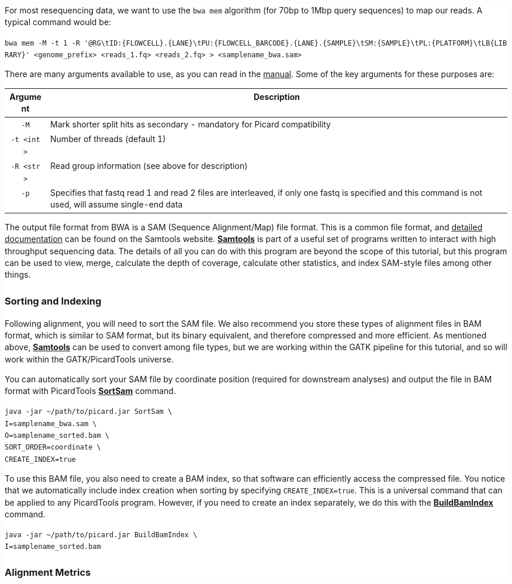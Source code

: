 For most resequencing data, we want to use the `bwa mem` algorithm (for 70bp to 1Mbp query sequences) to map our reads. A typical command would be:

    bwa mem -M -t 1 -R '@RG\tID:{FLOWCELL}.{LANE}\tPU:{FLOWCELL_BARCODE}.{LANE}.{SAMPLE}\tSM:{SAMPLE}\tPL:{PLATFORM}\tLB{LIBRARY}' <genome_prefix> <reads_1.fq> <reads_2.fq> > <samplename_bwa.sam>

There are many arguments available to use, as you can read in the [manual](http://bio-bwa.sourceforge.net/bwa.shtml). Some of the key arguments for these purposes are:

| Argument   | Description                                  |
|:----------:|----------------------------------------------|
| `-M`       | Mark shorter split hits as secondary - mandatory for Picard compatibility |
| `-t <int>` | Number of threads (default 1) |
| `-R <str>` | Read group information (see above for description) |
| `-p`       | Specifies that fastq read 1 and read 2 files are interleaved, if only one fastq is specified and this command is not used, will assume single-end data |

The output file format from BWA is a SAM (Sequence Alignment/Map) file format. This is a common file format, and [detailed documentation](https://samtools.github.io/hts-specs/SAMv1.pdf) can be found on the Samtools website. **[Samtools](http://www.htslib.org)** is part of a useful set of programs written to interact with high throughput sequencing data. The details of all you can do with this program are beyond the scope of this tutorial, but this program can be used to view, merge, calculate the depth of coverage, calculate other statistics, and index SAM-style files among other things.

### Sorting and Indexing

Following alignment, you will need to sort the SAM file. We also recommend you store these types of alignment files in BAM format, which is similar to SAM format, but its binary equivalent, and therefore compressed and more efficient. As mentioned above, **[Samtools](http://www.htslib.org)** can be used to convert among file types, but we are working within the GATK pipeline for this tutorial, and so will work within the GATK/PicardTools universe. 

You can automatically sort your SAM file by coordinate position (required for downstream analyses) and output the file in BAM format with PicardTools **[SortSam](http://broadinstitute.github.io/picard/command-line-overview.html#SortSam)** command. 

    java -jar ~/path/to/picard.jar SortSam \
    I=samplename_bwa.sam \
    O=samplename_sorted.bam \
    SORT_ORDER=coordinate \
    CREATE_INDEX=true

To use this BAM file, you also need to create a BAM index, so that software can efficiently access the compressed file. You notice that we automatically include index creation when sorting by specifying `CREATE_INDEX=true`. This is a universal command that can be applied to any PicardTools program. However, if you need to create an index separately, we do this with the **[BuildBamIndex](http://broadinstitute.github.io/picard/command-line-overview.html#BuildBamIndex)** command.

    java -jar ~/path/to/picard.jar BuildBamIndex \
    I=samplename_sorted.bam

### Alignment Metrics
